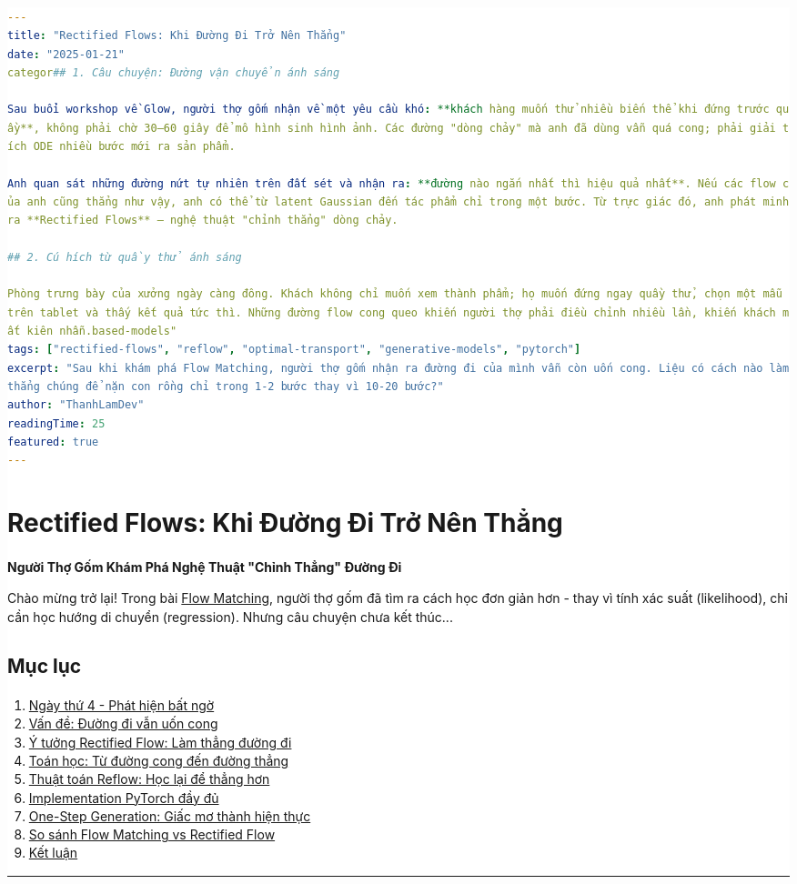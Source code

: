 ```yaml
---
title: "Rectified Flows: Khi Đường Đi Trở Nên Thẳng"
date: "2025-01-21"
categor## 1. Câu chuyện: Đường vận chuyển ánh sáng

Sau buổi workshop về Glow, người thợ gốm nhận về một yêu cầu khó: **khách hàng muốn thử nhiều biến thể khi đứng trước quầy**, không phải chờ 30–60 giây để mô hình sinh hình ảnh. Các đường "dòng chảy" mà anh đã dùng vẫn quá cong; phải giải tích ODE nhiều bước mới ra sản phẩm.

Anh quan sát những đường nứt tự nhiên trên đất sét và nhận ra: **đường nào ngắn nhất thì hiệu quả nhất**. Nếu các flow của anh cũng thẳng như vậy, anh có thể từ latent Gaussian đến tác phẩm chỉ trong một bước. Từ trực giác đó, anh phát minh ra **Rectified Flows** – nghệ thuật "chỉnh thẳng" dòng chảy.

## 2. Cú hích từ quầy thử ánh sáng

Phòng trưng bày của xưởng ngày càng đông. Khách không chỉ muốn xem thành phẩm; họ muốn đứng ngay quầy thử, chọn một mẫu trên tablet và thấy kết quả tức thì. Những đường flow cong queo khiến người thợ phải điều chỉnh nhiều lần, khiến khách mất kiên nhẫn.based-models"
tags: ["rectified-flows", "reflow", "optimal-transport", "generative-models", "pytorch"]
excerpt: "Sau khi khám phá Flow Matching, người thợ gốm nhận ra đường đi của mình vẫn còn uốn cong. Liệu có cách nào làm thẳng chúng để nặn con rồng chỉ trong 1-2 bước thay vì 10-20 bước?"
author: "ThanhLamDev"
readingTime: 25
featured: true
---
```


# Rectified Flows: Khi Đường Đi Trở Nên Thẳng

**Người Thợ Gốm Khám Phá Nghệ Thuật "Chỉnh Thẳng" Đường Đi**

Chào mừng trở lại! Trong bài [Flow Matching](/posts/2025/flow-matching), người thợ gốm đã tìm ra cách học đơn giản hơn - thay vì tính xác suất (likelihood), chỉ cần học hướng di chuyển (regression). Nhưng câu chuyện chưa kết thúc...

## Mục lục

1. [Ngày thứ 4 - Phát hiện bất ngờ](#1-ngày-thứ-4---phát-hiện-bất-ngờ)
2. [Vấn đề: Đường đi vẫn uốn cong](#2-vấn-đề-đường-đi-vẫn-uốn-cong)
3. [Ý tưởng Rectified Flow: Làm thẳng đường đi](#3-ý-tưởng-rectified-flow-làm-thẳng-đường-đi)
4. [Toán học: Từ đường cong đến đường thẳng](#4-toán-học-từ-đường-cong-đến-đường-thẳng)
5. [Thuật toán Reflow: Học lại để thẳng hơn](#5-thuật-toán-reflow-học-lại-để-thẳng-hơn)
6. [Implementation PyTorch đầy đủ](#6-implementation-pytorch-đầy-đủ)
7. [One-Step Generation: Giấc mơ thành hiện thực](#7-one-step-generation-giấc-mơ-thành-hiện-thực)
8. [So sánh Flow Matching vs Rectified Flow](#8-so-sánh-flow-matching-vs-rectified-flow)
9. [Kết luận](#9-kết-luận)

---
